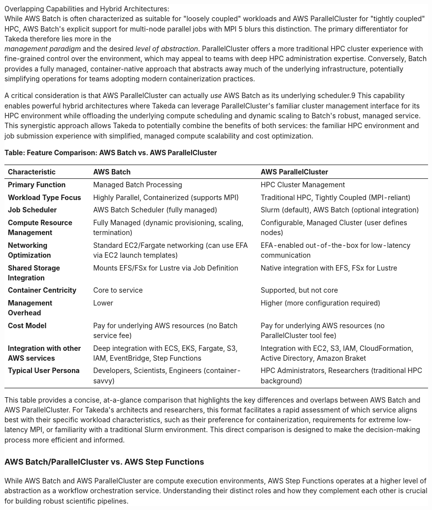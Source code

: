 Overlapping Capabilities and Hybrid Architectures:  
While AWS Batch is often characterized as suitable for "loosely coupled" workloads and AWS ParallelCluster for "tightly coupled" HPC, AWS Batch's explicit support for multi-node parallel jobs with MPI 5 blurs this distinction. The primary differentiator for Takeda therefore lies more in the  
*management paradigm* and the desired *level of abstraction*. ParallelCluster offers a more traditional HPC cluster experience with fine-grained control over the environment, which may appeal to teams with deep HPC administration expertise. Conversely, Batch provides a fully managed, container-native approach that abstracts away much of the underlying infrastructure, potentially simplifying operations for teams adopting modern containerization practices.

A critical consideration is that AWS ParallelCluster can actually *use* AWS Batch as its underlying scheduler.9 This capability enables powerful hybrid architectures where Takeda can leverage ParallelCluster's familiar cluster management interface for its HPC environment while offloading the underlying compute scheduling and dynamic scaling to Batch's robust, managed service. This synergistic approach allows Takeda to potentially combine the benefits of both services: the familiar HPC environment and job submission experience with simplified, managed compute scalability and cost optimization.

**Table: Feature Comparison: AWS Batch vs. AWS ParallelCluster**

| Characteristic | AWS Batch | AWS ParallelCluster |
| :---- | :---- | :---- |
| **Primary Function** | Managed Batch Processing | HPC Cluster Management |
| **Workload Type Focus** | Highly Parallel, Containerized (supports MPI) | Traditional HPC, Tightly Coupled (MPI-reliant) |
| **Job Scheduler** | AWS Batch Scheduler (fully managed) | Slurm (default), AWS Batch (optional integration) |
| **Compute Resource Management** | Fully Managed (dynamic provisioning, scaling, termination) | Configurable, Managed Cluster (user defines nodes) |
| **Networking Optimization** | Standard EC2/Fargate networking (can use EFA via EC2 launch templates) | EFA-enabled out-of-the-box for low-latency communication |
| **Shared Storage Integration** | Mounts EFS/FSx for Lustre via Job Definition | Native integration with EFS, FSx for Lustre |
| **Container Centricity** | Core to service | Supported, but not core |
| **Management Overhead** | Lower | Higher (more configuration required) |
| **Cost Model** | Pay for underlying AWS resources (no Batch service fee) | Pay for underlying AWS resources (no ParallelCluster tool fee) |
| **Integration with other AWS services** | Deep integration with ECS, EKS, Fargate, S3, IAM, EventBridge, Step Functions | Integration with EC2, S3, IAM, CloudFormation, Active Directory, Amazon Braket |
| **Typical User Persona** | Developers, Scientists, Engineers (container-savvy) | HPC Administrators, Researchers (traditional HPC background) |

This table provides a concise, at-a-glance comparison that highlights the key differences and overlaps between AWS Batch and AWS ParallelCluster. For Takeda's architects and researchers, this format facilitates a rapid assessment of which service aligns best with their specific workload characteristics, such as their preference for containerization, requirements for extreme low-latency MPI, or familiarity with a traditional Slurm environment. This direct comparison is designed to make the decision-making process more efficient and informed.

### **AWS Batch/ParallelCluster vs. AWS Step Functions**

While AWS Batch and AWS ParallelCluster are compute execution environments, AWS Step Functions operates at a higher level of abstraction as a workflow orchestration service. Understanding their distinct roles and how they complement each other is crucial for building robust scientific pipelines.
